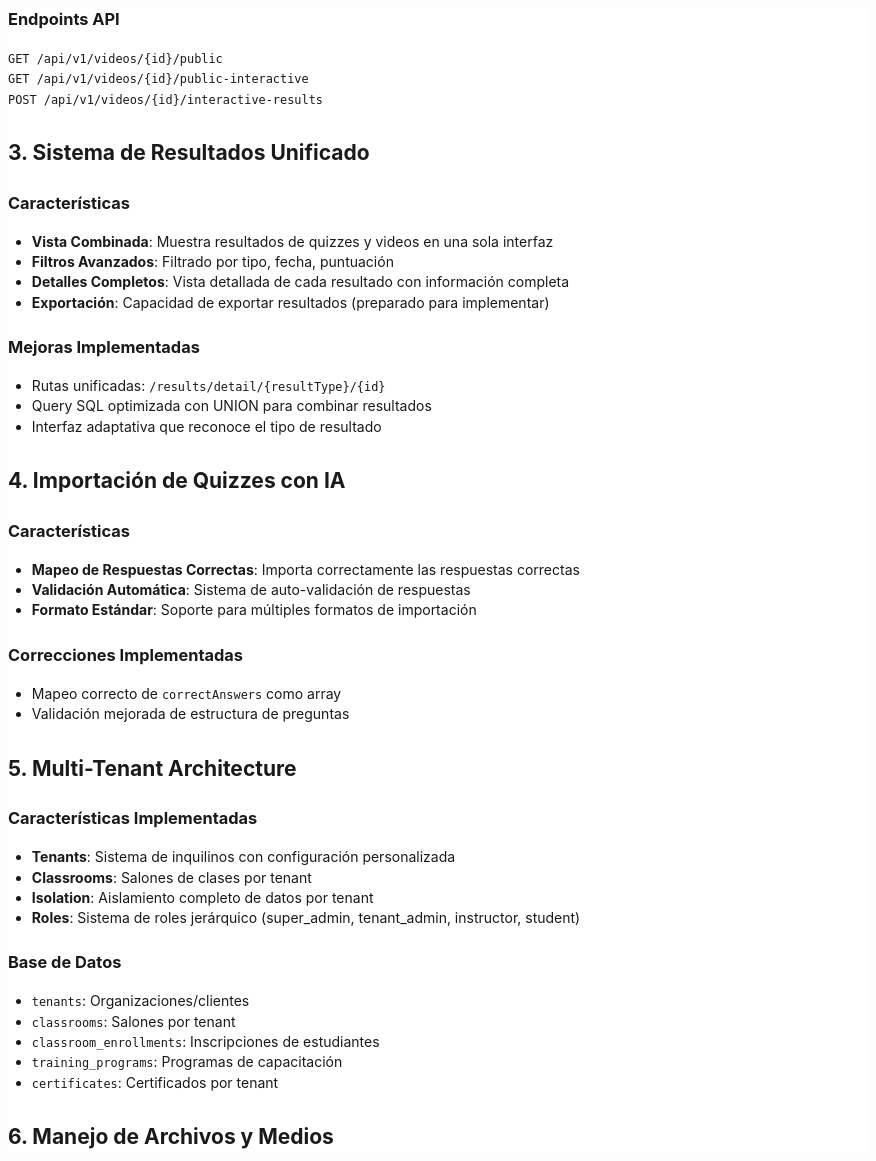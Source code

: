 ### Endpoints API
```
GET /api/v1/videos/{id}/public
GET /api/v1/videos/{id}/public-interactive
POST /api/v1/videos/{id}/interactive-results
```

## 3. Sistema de Resultados Unificado

### Características
- **Vista Combinada**: Muestra resultados de quizzes y videos en una sola interfaz
- **Filtros Avanzados**: Filtrado por tipo, fecha, puntuación
- **Detalles Completos**: Vista detallada de cada resultado con información completa
- **Exportación**: Capacidad de exportar resultados (preparado para implementar)

### Mejoras Implementadas
- Rutas unificadas: `/results/detail/{resultType}/{id}`
- Query SQL optimizada con UNION para combinar resultados
- Interfaz adaptativa que reconoce el tipo de resultado

## 4. Importación de Quizzes con IA

### Características
- **Mapeo de Respuestas Correctas**: Importa correctamente las respuestas correctas
- **Validación Automática**: Sistema de auto-validación de respuestas
- **Formato Estándar**: Soporte para múltiples formatos de importación

### Correcciones Implementadas
- Mapeo correcto de `correctAnswers` como array
- Validación mejorada de estructura de preguntas

## 5. Multi-Tenant Architecture

### Características Implementadas
- **Tenants**: Sistema de inquilinos con configuración personalizada
- **Classrooms**: Salones de clases por tenant
- **Isolation**: Aislamiento completo de datos por tenant
- **Roles**: Sistema de roles jerárquico (super_admin, tenant_admin, instructor, student)

### Base de Datos
- `tenants`: Organizaciones/clientes
- `classrooms`: Salones por tenant
- `classroom_enrollments`: Inscripciones de estudiantes
- `training_programs`: Programas de capacitación
- `certificates`: Certificados por tenant

## 6. Manejo de Archivos y Medios
